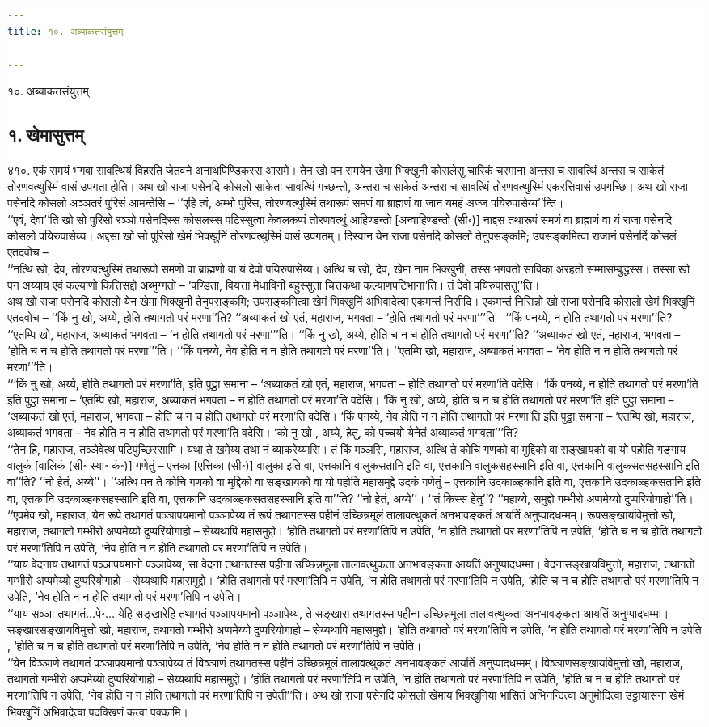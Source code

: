 ```yaml
---
title: १०. अब्याकतसंयुत्तम्

---
```

१०. अब्याकतसंयुत्तम्  


## १. खेमासुत्तम्

४१०. एकं समयं भगवा सावत्थियं विहरति जेतवने अनाथपिण्डिकस्स आरामे। तेन खो पन समयेन खेमा भिक्खुनी कोसलेसु चारिकं चरमाना अन्तरा च सावत्थिं अन्तरा च साकेतं तोरणवत्थुस्मिं वासं उपगता होति। अथ खो राजा पसेनदि कोसलो साकेता सावत्थिं गच्छन्तो, अन्तरा च साकेतं अन्तरा च सावत्थिं तोरणवत्थुस्मिं एकरत्तिवासं उपगच्छि। अथ खो राजा पसेनदि कोसलो अञ्ञतरं पुरिसं आमन्तेसि – ‘‘एहि त्वं, अम्भो पुरिस, तोरणवत्थुस्मिं तथारूपं समणं वा ब्राह्मणं वा जान यमहं अज्ज पयिरुपासेय्य’’न्ति।  
‘‘एवं, देवा’’ति खो सो पुरिसो रञ्ञो पसेनदिस्स कोसलस्स पटिस्सुत्वा केवलकप्पं तोरणवत्थुं आहिण्डन्तो [अन्वाहिण्डन्तो (सी॰)] नाद्दस तथारूपं समणं वा ब्राह्मणं वा यं राजा पसेनदि कोसलो पयिरुपासेय्य। अद्दसा खो सो पुरिसो खेमं भिक्खुनिं तोरणवत्थुस्मिं वासं उपगतम्। दिस्वान येन राजा पसेनदि कोसलो तेनुपसङ्कमि; उपसङ्कमित्वा राजानं पसेनदिं कोसलं एतदवोच –  
‘‘नत्थि खो, देव, तोरणवत्थुस्मिं तथारूपो समणो वा ब्राह्मणो वा यं देवो पयिरुपासेय्य। अत्थि च खो, देव, खेमा नाम भिक्खुनी, तस्स भगवतो साविका अरहतो सम्मासम्बुद्धस्स। तस्सा खो पन अय्याय एवं कल्याणो कित्तिसद्दो अब्भुग्गतो – ‘पण्डिता, वियत्ता मेधाविनी बहुस्सुता चित्तकथा कल्याणपटिभाना’ति। तं देवो पयिरुपासतू’’ति।  
अथ खो राजा पसेनदि कोसलो येन खेमा भिक्खुनी तेनुपसङ्कमि; उपसङ्कमित्वा खेमं भिक्खुनिं अभिवादेत्वा एकमन्तं निसीदि। एकमन्तं निसिन्नो खो राजा पसेनदि कोसलो खेमं भिक्खुनिं एतदवोच – ‘‘किं नु खो, अय्ये, होति तथागतो परं मरणा’’ति? ‘‘अब्याकतं खो एतं, महाराज, भगवता – ‘होति तथागतो परं मरणा’’’ति। ‘‘किं पनय्ये, न होति तथागतो परं मरणा’’ति? ‘‘एतम्पि खो, महाराज, अब्याकतं भगवता – ‘न होति तथागतो परं मरणा’’’ति। ‘‘किं नु खो, अय्ये, होति च न च होति तथागतो परं मरणा’’ति? ‘‘अब्याकतं खो एतं, महाराज, भगवता – ‘होति च न च होति तथागतो परं मरणा’’’ति। ‘‘किं पनय्ये, नेव होति न न होति तथागतो परं मरणा’’ति। ‘‘एतम्पि खो, महाराज, अब्याकतं भगवता – ‘नेव होति न न होति तथागतो परं मरणा’’’ति।  
‘‘‘किं नु खो, अय्ये, होति तथागतो परं मरणा’ति, इति पुट्ठा समाना – ‘अब्याकतं खो एतं, महाराज, भगवता – होति तथागतो परं मरणा’ति वदेसि। ‘किं पनय्ये, न होति तथागतो परं मरणा’ति इति पुट्ठा समाना – ‘एतम्पि खो, महाराज, अब्याकतं भगवता – न होति तथागतो परं मरणा’ति वदेसि। ‘किं नु खो, अय्ये, होति च न च होति तथागतो परं मरणा’ति इति पुट्ठा समाना – ‘अब्याकतं खो एतं, महाराज, भगवता – होति च न च होति तथागतो परं मरणा’ति वदेसि। ‘किं पनय्ये, नेव होति न न होति तथागतो परं मरणा’ति इति पुट्ठा समाना – ‘एतम्पि खो, महाराज, अब्याकतं भगवता – नेव होति न न होति तथागतो परं मरणा’ति वदेसि। ‘को नु खो , अय्ये, हेतु, को पच्चयो येनेतं अब्याकतं भगवता’’’ति?  
‘‘तेन हि, महाराज, तञ्ञेवेत्थ पटिपुच्छिस्सामि। यथा ते खमेय्य तथा नं ब्याकरेय्यासि। तं किं मञ्ञसि, महाराज, अत्थि ते कोचि गणको वा मुद्दिको वा सङ्खायको वा यो पहोति गङ्गाय वालुकं [वालिकं (सी॰ स्या॰ कं॰)] गणेतुं – एत्तका [एत्तिका (सी॰)] वालुका इति वा, एत्तकानि वालुकसतानि इति वा, एत्तकानि वालुकसहस्सानि इति वा, एत्तकानि वालुकसतसहस्सानि इति वा’’ति? ‘‘नो हेतं, अय्ये’’। ‘‘अत्थि पन ते कोचि गणको वा मुद्दिको वा सङ्खायको वा यो पहोति महासमुद्दे उदकं गणेतुं – एत्तकानि उदकाळ्हकानि इति वा, एत्तकानि उदकाळ्हकसतानि इति वा, एत्तकानि उदकाळ्हकसहस्सानि इति वा, एत्तकानि उदकाळ्हकसतसहस्सानि इति वा’’ति? ‘‘नो हेतं, अय्ये’’। ‘‘तं किस्स हेतु’’? ‘‘महाय्ये, समुद्दो गम्भीरो अप्पमेय्यो दुप्परियोगाहो’’ति। ‘‘एवमेव खो, महाराज, येन रूपे तथागतं पञ्ञापयमानो पञ्ञापेय्य तं रूपं तथागतस्स पहीनं उच्छिन्नमूलं तालावत्थुकतं अनभावङ्कतं आयतिं अनुप्पादधम्मम्। रूपसङ्खायविमुत्तो खो, महाराज, तथागतो गम्भीरो अप्पमेय्यो दुप्परियोगाहो – सेय्यथापि महासमुद्दो। ‘होति तथागतो परं मरणा’तिपि न उपेति, ‘न होति तथागतो परं मरणा’तिपि न उपेति, ‘होति च न च होति तथागतो परं मरणा’तिपि न उपेति, ‘नेव होति न न होति तथागतो परं मरणा’तिपि न उपेति।  
‘‘याय वेदनाय तथागतं पञ्ञापयमानो पञ्ञापेय्य, सा वेदना तथागतस्स पहीना उच्छिन्नमूला तालावत्थुकता अनभावङ्कता आयतिं अनुप्पादधम्मा। वेदनासङ्खायविमुत्तो, महाराज, तथागतो गम्भीरो अप्पमेय्यो दुप्परियोगाहो – सेय्यथापि महासमुद्दो। ‘होति तथागतो परं मरणा’तिपि न उपेति, ‘न होति तथागतो परं मरणा’तिपि न उपेति, ‘होति च न च होति तथागतो परं मरणा’तिपि न उपेति, ‘नेव होति न न होति तथागतो परं मरणा’तिपि न उपेति।  
‘‘याय सञ्ञा तथागतं…पे॰… येहि सङ्खारेहि तथागतं पञ्ञापयमानो पञ्ञापेय्य, ते सङ्खारा तथागतस्स पहीना उच्छिन्नमूला तालावत्थुकता अनभावङ्कता आयतिं अनुप्पादधम्मा। सङ्खारसङ्खायविमुत्तो खो, महाराज, तथागतो गम्भीरो अप्पमेय्यो दुप्परियोगाहो – सेय्यथापि महासमुद्दो। ‘होति तथागतो परं मरणा’तिपि न उपेति, ‘न होति तथागतो परं मरणा’तिपि न उपेति , ‘होति च न च होति तथागतो परं मरणा’तिपि न उपेति, ‘नेव होति न न होति तथागतो परं मरणा’तिपि न उपेति।  
‘‘येन विञ्ञाणे तथागतं पञ्ञापयमानो पञ्ञापेय्य तं विञ्ञाणं तथागतस्स पहीनं उच्छिन्नमूलं तालावत्थुकतं अनभावङ्कतं आयतिं अनुप्पादधम्मम्। विञ्ञाणसङ्खायविमुत्तो खो, महाराज, तथागतो गम्भीरो अप्पमेय्यो दुप्परियोगाहो – सेय्यथापि महासमुद्दो। ‘होति तथागतो परं मरणा’तिपि न उपेति, ‘न होति तथागतो परं मरणा’तिपि न उपेति, ‘होति च न च होति तथागतो परं मरणा’तिपि न उपेति, ‘नेव होति न न होति तथागतो परं मरणा’तिपि न उपेती’’ति। अथ खो राजा पसेनदि कोसलो खेमाय भिक्खुनिया भासितं अभिनन्दित्वा अनुमोदित्वा उट्ठायासना खेमं भिक्खुनिं अभिवादेत्वा पदक्खिणं कत्वा पक्कामि।  